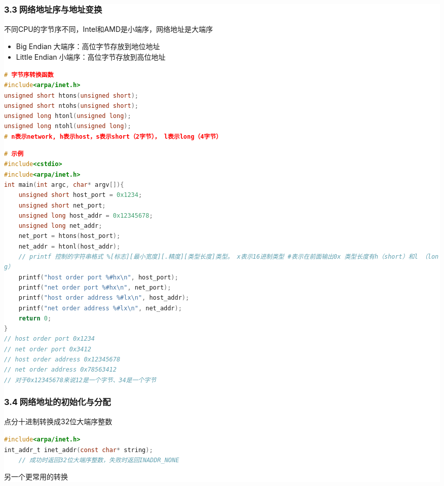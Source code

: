 ### 3.3 网络地址序与地址变换

不同CPU的字节序不同，Intel和AMD是小端序，网络地址是大端序

- Big Endian 大端序：高位字节存放到地位地址
- Little Endian 小端序：高位字节存放到高位地址



```c++
# 字节序转换函数
#include<arpa/inet.h>
unsigned short htons(unsigned short);
unsigned short ntohs(unsigned short);
unsigned long htonl(unsigned long);
unsigned long ntohl(unsigned long);
# n表示network, h表示host，s表示short（2字节）， l表示long（4字节）
```

```c++
# 示例
#include<cstdio>
#include<arpa/inet.h>
int main(int argc, char* argv[]){
    unsigned short host_port = 0x1234;
    unsigned short net_port;
    unsigned long host_addr = 0x12345678;
    unsigned long net_addr;
    net_port = htons(host_port);
    net_addr = htonl(host_addr);
    // printf 控制的字符串格式 %[标志][最小宽度][.精度][类型长度]类型。 x表示16进制类型 #表示在前面输出0x 类型长度有h（short）和l （long）
    printf("host order port %#hx\n", host_port);
    printf("net order port %#hx\n", net_port);
    printf("host order address %#lx\n", host_addr);
    printf("net order address %#lx\n", net_addr);
    return 0;
}
// host order port 0x1234
// net order port 0x3412
// host order address 0x12345678
// net order address 0x78563412
// 对于0x12345678来说12是一个字节、34是一个字节
```

### 3.4 网络地址的初始化与分配

点分十进制转换成32位大端序整数

```c
#include<arpa/inet.h>
int_addr_t inet_addr(const char* string);
	// 成功时返回32位大端序整数，失败时返回INADDR_NONE
```

另一个更常用的转换
